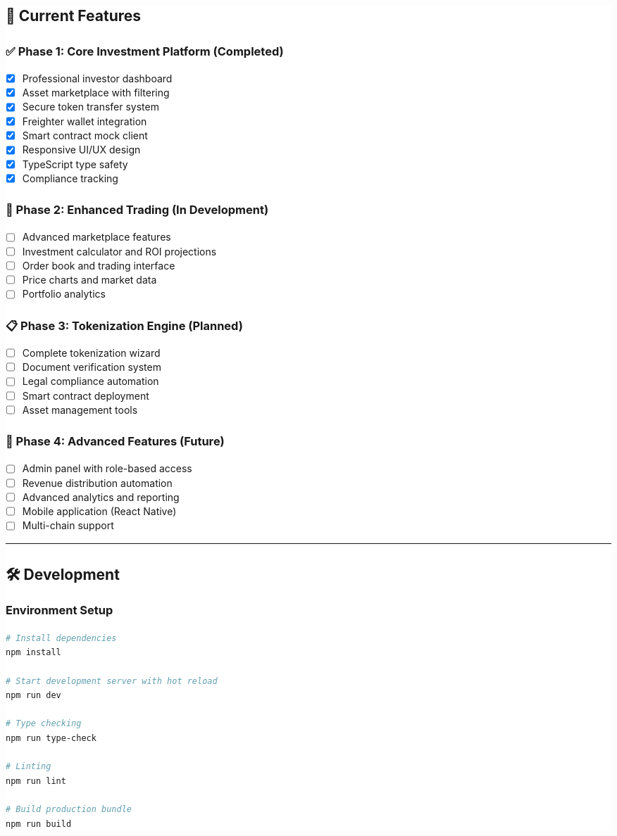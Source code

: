 
## 🌟 **Current Features**

### **✅ Phase 1: Core Investment Platform (Completed)**
- [x] Professional investor dashboard
- [x] Asset marketplace with filtering
- [x] Secure token transfer system
- [x] Freighter wallet integration
- [x] Smart contract mock client
- [x] Responsive UI/UX design
- [x] TypeScript type safety
- [x] Compliance tracking

### **🔄 Phase 2: Enhanced Trading (In Development)**
- [ ] Advanced marketplace features
- [ ] Investment calculator and ROI projections
- [ ] Order book and trading interface
- [ ] Price charts and market data
- [ ] Portfolio analytics

### **📋 Phase 3: Tokenization Engine (Planned)**
- [ ] Complete tokenization wizard
- [ ] Document verification system
- [ ] Legal compliance automation
- [ ] Smart contract deployment
- [ ] Asset management tools

### **🔮 Phase 4: Advanced Features (Future)**
- [ ] Admin panel with role-based access
- [ ] Revenue distribution automation
- [ ] Advanced analytics and reporting
- [ ] Mobile application (React Native)
- [ ] Multi-chain support

---

## 🛠️ **Development**

### **Environment Setup**

```bash
# Install dependencies
npm install

# Start development server with hot reload
npm run dev

# Type checking
npm run type-check

# Linting
npm run lint

# Build production bundle
npm run build
```

